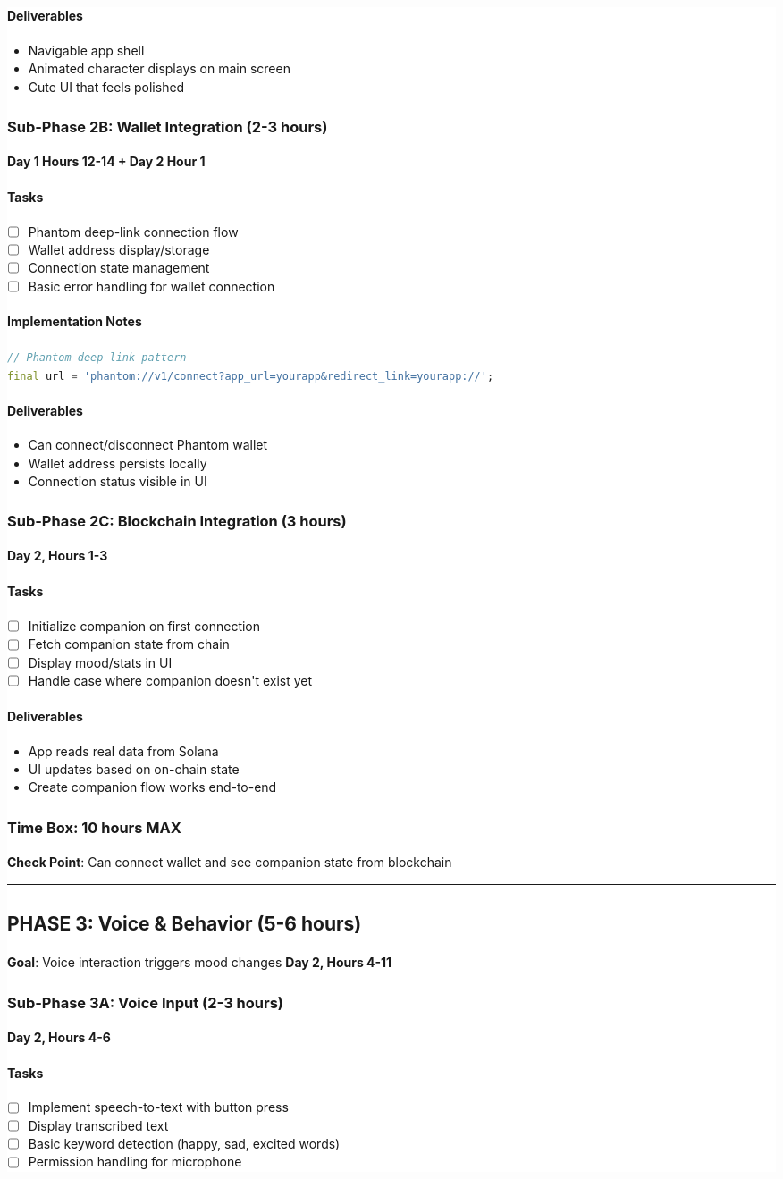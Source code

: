 #### Deliverables
- Navigable app shell
- Animated character displays on main screen
- Cute UI that feels polished

### Sub-Phase 2B: Wallet Integration (2-3 hours)
**Day 1 Hours 12-14 + Day 2 Hour 1**
#### Tasks
- [ ] Phantom deep-link connection flow
- [ ] Wallet address display/storage
- [ ] Connection state management
- [ ] Basic error handling for wallet connection

#### Implementation Notes
```dart
// Phantom deep-link pattern
final url = 'phantom://v1/connect?app_url=yourapp&redirect_link=yourapp://';
```

#### Deliverables
- Can connect/disconnect Phantom wallet
- Wallet address persists locally
- Connection status visible in UI

### Sub-Phase 2C: Blockchain Integration (3 hours)
**Day 2, Hours 1-3**
#### Tasks
- [ ] Initialize companion on first connection
- [ ] Fetch companion state from chain
- [ ] Display mood/stats in UI
- [ ] Handle case where companion doesn't exist yet

#### Deliverables
- App reads real data from Solana
- UI updates based on on-chain state
- Create companion flow works end-to-end

### Time Box: 10 hours MAX
**Check Point**: Can connect wallet and see companion state from blockchain

---

## PHASE 3: Voice & Behavior (5-6 hours)
**Goal**: Voice interaction triggers mood changes
**Day 2, Hours 4-11**

### Sub-Phase 3A: Voice Input (2-3 hours)
**Day 2, Hours 4-6**
#### Tasks
- [ ] Implement speech-to-text with button press
- [ ] Display transcribed text
- [ ] Basic keyword detection (happy, sad, excited words)
- [ ] Permission handling for microphone
